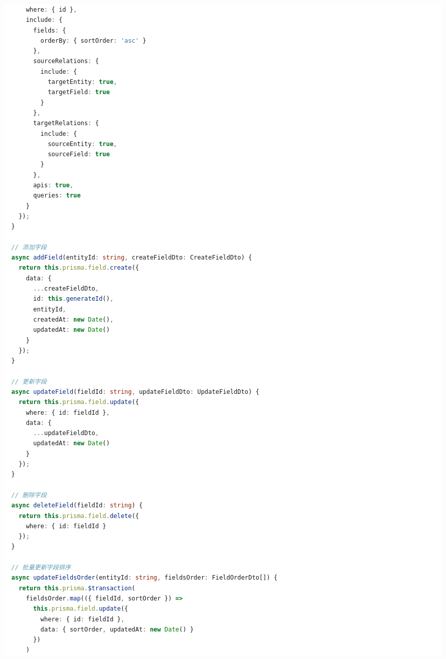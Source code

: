 ```typescript
      where: { id },
      include: {
        fields: {
          orderBy: { sortOrder: 'asc' }
        },
        sourceRelations: {
          include: {
            targetEntity: true,
            targetField: true
          }
        },
        targetRelations: {
          include: {
            sourceEntity: true,
            sourceField: true
          }
        },
        apis: true,
        queries: true
      }
    });
  }

  // 添加字段
  async addField(entityId: string, createFieldDto: CreateFieldDto) {
    return this.prisma.field.create({
      data: {
        ...createFieldDto,
        id: this.generateId(),
        entityId,
        createdAt: new Date(),
        updatedAt: new Date()
      }
    });
  }

  // 更新字段
  async updateField(fieldId: string, updateFieldDto: UpdateFieldDto) {
    return this.prisma.field.update({
      where: { id: fieldId },
      data: {
        ...updateFieldDto,
        updatedAt: new Date()
      }
    });
  }

  // 删除字段
  async deleteField(fieldId: string) {
    return this.prisma.field.delete({
      where: { id: fieldId }
    });
  }

  // 批量更新字段排序
  async updateFieldsOrder(entityId: string, fieldsOrder: FieldOrderDto[]) {
    return this.prisma.$transaction(
      fieldsOrder.map(({ fieldId, sortOrder }) =>
        this.prisma.field.update({
          where: { id: fieldId },
          data: { sortOrder, updatedAt: new Date() }
        })
      )
```